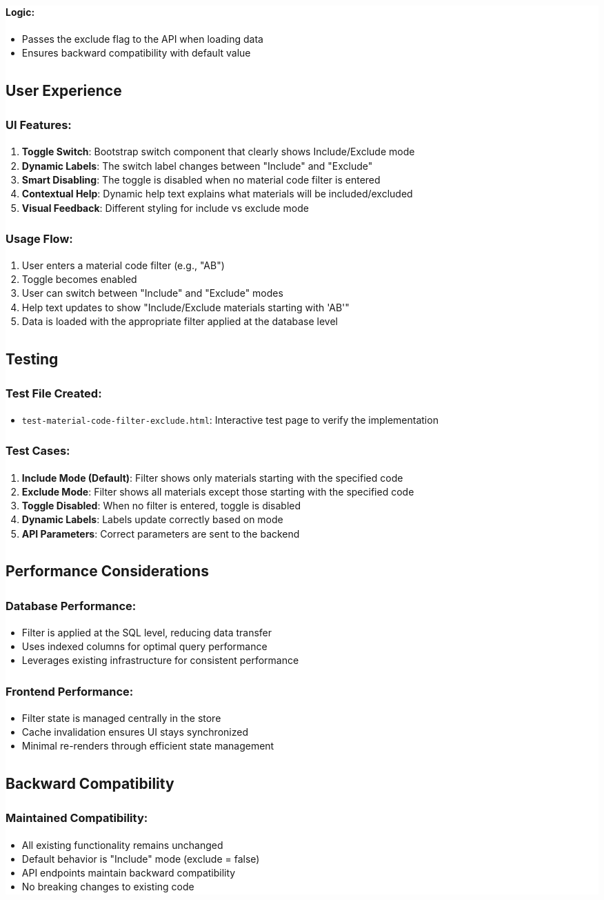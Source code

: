 #### Logic:
- Passes the exclude flag to the API when loading data
- Ensures backward compatibility with default value

## User Experience

### UI Features:
1. **Toggle Switch**: Bootstrap switch component that clearly shows Include/Exclude mode
2. **Dynamic Labels**: The switch label changes between "Include" and "Exclude"
3. **Smart Disabling**: The toggle is disabled when no material code filter is entered
4. **Contextual Help**: Dynamic help text explains what materials will be included/excluded
5. **Visual Feedback**: Different styling for include vs exclude mode

### Usage Flow:
1. User enters a material code filter (e.g., "AB")
2. Toggle becomes enabled
3. User can switch between "Include" and "Exclude" modes
4. Help text updates to show "Include/Exclude materials starting with 'AB'"
5. Data is loaded with the appropriate filter applied at the database level

## Testing

### Test File Created:
- `test-material-code-filter-exclude.html`: Interactive test page to verify the implementation

### Test Cases:
1. **Include Mode (Default)**: Filter shows only materials starting with the specified code
2. **Exclude Mode**: Filter shows all materials except those starting with the specified code
3. **Toggle Disabled**: When no filter is entered, toggle is disabled
4. **Dynamic Labels**: Labels update correctly based on mode
5. **API Parameters**: Correct parameters are sent to the backend

## Performance Considerations

### Database Performance:
- Filter is applied at the SQL level, reducing data transfer
- Uses indexed columns for optimal query performance
- Leverages existing infrastructure for consistent performance

### Frontend Performance:
- Filter state is managed centrally in the store
- Cache invalidation ensures UI stays synchronized
- Minimal re-renders through efficient state management

## Backward Compatibility

### Maintained Compatibility:
- All existing functionality remains unchanged
- Default behavior is "Include" mode (exclude = false)
- API endpoints maintain backward compatibility
- No breaking changes to existing code
